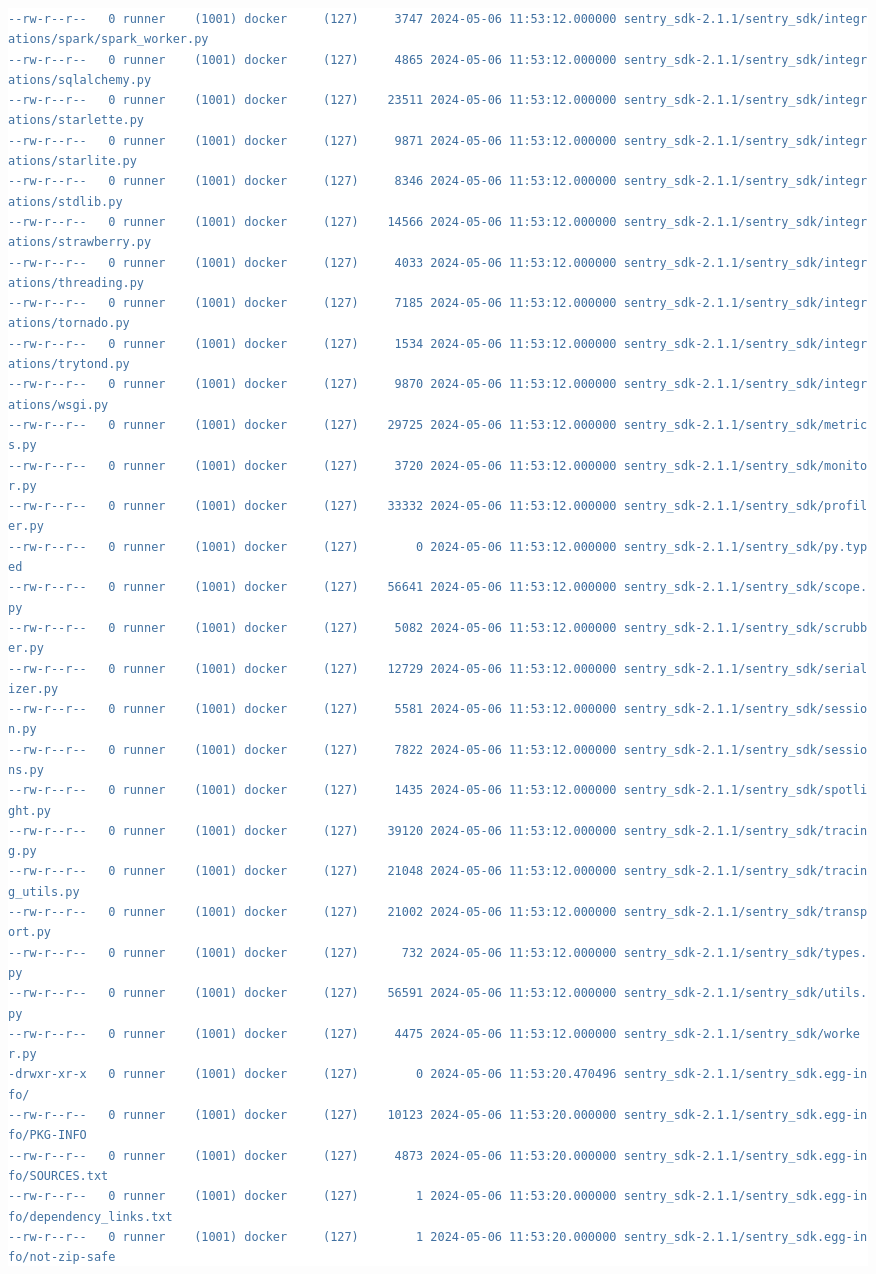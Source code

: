```diff
--rw-r--r--   0 runner    (1001) docker     (127)     3747 2024-05-06 11:53:12.000000 sentry_sdk-2.1.1/sentry_sdk/integrations/spark/spark_worker.py
--rw-r--r--   0 runner    (1001) docker     (127)     4865 2024-05-06 11:53:12.000000 sentry_sdk-2.1.1/sentry_sdk/integrations/sqlalchemy.py
--rw-r--r--   0 runner    (1001) docker     (127)    23511 2024-05-06 11:53:12.000000 sentry_sdk-2.1.1/sentry_sdk/integrations/starlette.py
--rw-r--r--   0 runner    (1001) docker     (127)     9871 2024-05-06 11:53:12.000000 sentry_sdk-2.1.1/sentry_sdk/integrations/starlite.py
--rw-r--r--   0 runner    (1001) docker     (127)     8346 2024-05-06 11:53:12.000000 sentry_sdk-2.1.1/sentry_sdk/integrations/stdlib.py
--rw-r--r--   0 runner    (1001) docker     (127)    14566 2024-05-06 11:53:12.000000 sentry_sdk-2.1.1/sentry_sdk/integrations/strawberry.py
--rw-r--r--   0 runner    (1001) docker     (127)     4033 2024-05-06 11:53:12.000000 sentry_sdk-2.1.1/sentry_sdk/integrations/threading.py
--rw-r--r--   0 runner    (1001) docker     (127)     7185 2024-05-06 11:53:12.000000 sentry_sdk-2.1.1/sentry_sdk/integrations/tornado.py
--rw-r--r--   0 runner    (1001) docker     (127)     1534 2024-05-06 11:53:12.000000 sentry_sdk-2.1.1/sentry_sdk/integrations/trytond.py
--rw-r--r--   0 runner    (1001) docker     (127)     9870 2024-05-06 11:53:12.000000 sentry_sdk-2.1.1/sentry_sdk/integrations/wsgi.py
--rw-r--r--   0 runner    (1001) docker     (127)    29725 2024-05-06 11:53:12.000000 sentry_sdk-2.1.1/sentry_sdk/metrics.py
--rw-r--r--   0 runner    (1001) docker     (127)     3720 2024-05-06 11:53:12.000000 sentry_sdk-2.1.1/sentry_sdk/monitor.py
--rw-r--r--   0 runner    (1001) docker     (127)    33332 2024-05-06 11:53:12.000000 sentry_sdk-2.1.1/sentry_sdk/profiler.py
--rw-r--r--   0 runner    (1001) docker     (127)        0 2024-05-06 11:53:12.000000 sentry_sdk-2.1.1/sentry_sdk/py.typed
--rw-r--r--   0 runner    (1001) docker     (127)    56641 2024-05-06 11:53:12.000000 sentry_sdk-2.1.1/sentry_sdk/scope.py
--rw-r--r--   0 runner    (1001) docker     (127)     5082 2024-05-06 11:53:12.000000 sentry_sdk-2.1.1/sentry_sdk/scrubber.py
--rw-r--r--   0 runner    (1001) docker     (127)    12729 2024-05-06 11:53:12.000000 sentry_sdk-2.1.1/sentry_sdk/serializer.py
--rw-r--r--   0 runner    (1001) docker     (127)     5581 2024-05-06 11:53:12.000000 sentry_sdk-2.1.1/sentry_sdk/session.py
--rw-r--r--   0 runner    (1001) docker     (127)     7822 2024-05-06 11:53:12.000000 sentry_sdk-2.1.1/sentry_sdk/sessions.py
--rw-r--r--   0 runner    (1001) docker     (127)     1435 2024-05-06 11:53:12.000000 sentry_sdk-2.1.1/sentry_sdk/spotlight.py
--rw-r--r--   0 runner    (1001) docker     (127)    39120 2024-05-06 11:53:12.000000 sentry_sdk-2.1.1/sentry_sdk/tracing.py
--rw-r--r--   0 runner    (1001) docker     (127)    21048 2024-05-06 11:53:12.000000 sentry_sdk-2.1.1/sentry_sdk/tracing_utils.py
--rw-r--r--   0 runner    (1001) docker     (127)    21002 2024-05-06 11:53:12.000000 sentry_sdk-2.1.1/sentry_sdk/transport.py
--rw-r--r--   0 runner    (1001) docker     (127)      732 2024-05-06 11:53:12.000000 sentry_sdk-2.1.1/sentry_sdk/types.py
--rw-r--r--   0 runner    (1001) docker     (127)    56591 2024-05-06 11:53:12.000000 sentry_sdk-2.1.1/sentry_sdk/utils.py
--rw-r--r--   0 runner    (1001) docker     (127)     4475 2024-05-06 11:53:12.000000 sentry_sdk-2.1.1/sentry_sdk/worker.py
-drwxr-xr-x   0 runner    (1001) docker     (127)        0 2024-05-06 11:53:20.470496 sentry_sdk-2.1.1/sentry_sdk.egg-info/
--rw-r--r--   0 runner    (1001) docker     (127)    10123 2024-05-06 11:53:20.000000 sentry_sdk-2.1.1/sentry_sdk.egg-info/PKG-INFO
--rw-r--r--   0 runner    (1001) docker     (127)     4873 2024-05-06 11:53:20.000000 sentry_sdk-2.1.1/sentry_sdk.egg-info/SOURCES.txt
--rw-r--r--   0 runner    (1001) docker     (127)        1 2024-05-06 11:53:20.000000 sentry_sdk-2.1.1/sentry_sdk.egg-info/dependency_links.txt
--rw-r--r--   0 runner    (1001) docker     (127)        1 2024-05-06 11:53:20.000000 sentry_sdk-2.1.1/sentry_sdk.egg-info/not-zip-safe
```
